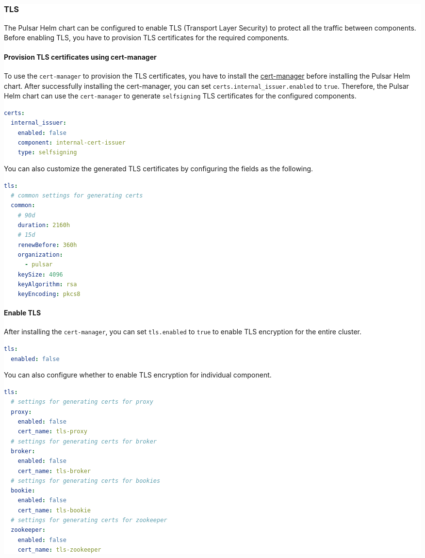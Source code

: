 ### TLS

The Pulsar Helm chart can be configured to enable TLS (Transport Layer Security) to protect all the traffic between components. Before enabling TLS, you have to provision TLS certificates for the required components.

#### Provision TLS certificates using cert-manager

To use the `cert-manager` to provision the TLS certificates, you have to install the [cert-manager](#install-cert-manager) before installing the Pulsar Helm chart. After successfully installing the cert-manager, you can set `certs.internal_issuer.enabled` to `true`. Therefore, the Pulsar Helm chart can use the `cert-manager` to generate `selfsigning` TLS certificates for the configured components.

```yaml
certs:
  internal_issuer:
    enabled: false
    component: internal-cert-issuer
    type: selfsigning
```
You can also customize the generated TLS certificates by configuring the fields as the following.

```yaml
tls:
  # common settings for generating certs
  common:
    # 90d
    duration: 2160h
    # 15d
    renewBefore: 360h
    organization:
      - pulsar
    keySize: 4096
    keyAlgorithm: rsa
    keyEncoding: pkcs8
```

#### Enable TLS

After installing the `cert-manager`, you can set `tls.enabled` to `true` to enable TLS encryption for the entire cluster.

```yaml
tls:
  enabled: false
```

You can also configure whether to enable TLS encryption for individual component.

```yaml
tls:
  # settings for generating certs for proxy
  proxy:
    enabled: false
    cert_name: tls-proxy
  # settings for generating certs for broker
  broker:
    enabled: false
    cert_name: tls-broker
  # settings for generating certs for bookies
  bookie:
    enabled: false
    cert_name: tls-bookie
  # settings for generating certs for zookeeper
  zookeeper:
    enabled: false
    cert_name: tls-zookeeper
```